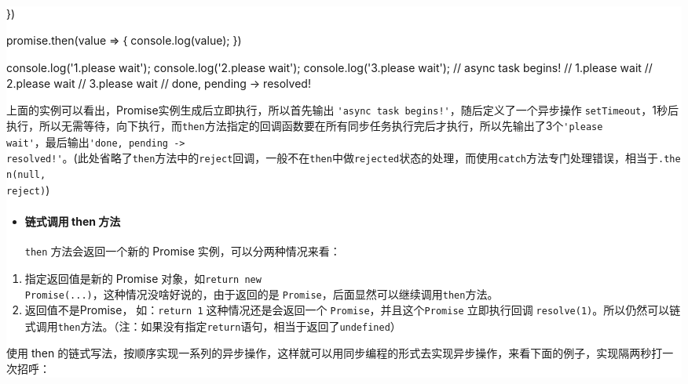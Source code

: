 })

promise.then(<span class="hljs-function"><span class="hljs-params">value</span> =&gt;</span> {
  <span class="hljs-built_in">console</span>.log(value);
}) 

<span class="hljs-built_in">console</span>.log(<span class="hljs-string">&apos;1.please wait&apos;</span>);
<span class="hljs-built_in">console</span>.log(<span class="hljs-string">&apos;2.please wait&apos;</span>);
<span class="hljs-built_in">console</span>.log(<span class="hljs-string">&apos;3.please wait&apos;</span>);
<span class="hljs-comment">// async task begins!</span>
<span class="hljs-comment">// 1.please wait</span>
<span class="hljs-comment">// 2.please wait</span>
<span class="hljs-comment">// 3.please wait</span>
<span class="hljs-comment">// done, pending -&gt; resolved!</span></code></pre><p>&#x4E0A;&#x9762;&#x7684;&#x5B9E;&#x4F8B;&#x53EF;&#x4EE5;&#x770B;&#x51FA;&#xFF0C;Promise&#x5B9E;&#x4F8B;&#x751F;&#x6210;&#x540E;&#x7ACB;&#x5373;&#x6267;&#x884C;&#xFF0C;&#x6240;&#x4EE5;&#x9996;&#x5148;&#x8F93;&#x51FA; <code>&apos;async task begins!&apos;</code>&#xFF0C;&#x968F;&#x540E;&#x5B9A;&#x4E49;&#x4E86;&#x4E00;&#x4E2A;&#x5F02;&#x6B65;&#x64CD;&#x4F5C; <code>setTimeout</code>&#xFF0C;1&#x79D2;&#x540E;&#x6267;&#x884C;&#xFF0C;&#x6240;&#x4EE5;&#x65E0;&#x9700;&#x7B49;&#x5F85;&#xFF0C;&#x5411;&#x4E0B;&#x6267;&#x884C;&#xFF0C;&#x800C;<code>then</code>&#x65B9;&#x6CD5;&#x6307;&#x5B9A;&#x7684;&#x56DE;&#x8C03;&#x51FD;&#x6570;&#x8981;&#x5728;&#x6240;&#x6709;&#x540C;&#x6B65;&#x4EFB;&#x52A1;&#x6267;&#x884C;&#x5B8C;&#x540E;&#x624D;&#x6267;&#x884C;&#xFF0C;&#x6240;&#x4EE5;&#x5148;&#x8F93;&#x51FA;&#x4E86;3&#x4E2A;<code>&apos;please wait&apos;</code>&#xFF0C;&#x6700;&#x540E;&#x8F93;&#x51FA;<code>&apos;done, pending -&gt; resolved!&apos;</code>&#x3002;(&#x6B64;&#x5904;&#x7701;&#x7565;&#x4E86;<code>then</code>&#x65B9;&#x6CD5;&#x4E2D;&#x7684;<code>reject</code>&#x56DE;&#x8C03;&#xFF0C;&#x4E00;&#x822C;&#x4E0D;&#x5728;<code>then</code>&#x4E2D;&#x505A;<code>rejected</code>&#x72B6;&#x6001;&#x7684;&#x5904;&#x7406;&#xFF0C;&#x800C;&#x4F7F;&#x7528;<code>catch</code>&#x65B9;&#x6CD5;&#x4E13;&#x95E8;&#x5904;&#x7406;&#x9519;&#x8BEF;&#xFF0C;&#x76F8;&#x5F53;&#x4E8E;<code>.then(null, reject)</code>)</p><ul><li><h4>&#x94FE;&#x5F0F;&#x8C03;&#x7528; then &#x65B9;&#x6CD5;</h4><p><code>then</code> &#x65B9;&#x6CD5;&#x4F1A;&#x8FD4;&#x56DE;&#x4E00;&#x4E2A;&#x65B0;&#x7684; Promise &#x5B9E;&#x4F8B;&#xFF0C;&#x53EF;&#x4EE5;&#x5206;&#x4E24;&#x79CD;&#x60C5;&#x51B5;&#x6765;&#x770B;&#xFF1A;</p></li></ul><ol><li>&#x6307;&#x5B9A;&#x8FD4;&#x56DE;&#x503C;&#x662F;&#x65B0;&#x7684; Promise &#x5BF9;&#x8C61;&#xFF0C;&#x5982;<code>return new Promise(...)</code>&#xFF0C;&#x8FD9;&#x79CD;&#x60C5;&#x51B5;&#x6CA1;&#x5565;&#x597D;&#x8BF4;&#x7684;&#xFF0C;&#x7531;&#x4E8E;&#x8FD4;&#x56DE;&#x7684;&#x662F; <code>Promise</code>&#xFF0C;&#x540E;&#x9762;&#x663E;&#x7136;&#x53EF;&#x4EE5;&#x7EE7;&#x7EED;&#x8C03;&#x7528;<code>then</code>&#x65B9;&#x6CD5;&#x3002;</li><li>&#x8FD4;&#x56DE;&#x503C;&#x4E0D;&#x662F;Promise&#xFF0C; &#x5982;&#xFF1A;<code>return 1</code> &#x8FD9;&#x79CD;&#x60C5;&#x51B5;&#x8FD8;&#x662F;&#x4F1A;&#x8FD4;&#x56DE;&#x4E00;&#x4E2A; <code>Promise</code>&#xFF0C;&#x5E76;&#x4E14;&#x8FD9;&#x4E2A;<code>Promise</code> &#x7ACB;&#x5373;&#x6267;&#x884C;&#x56DE;&#x8C03; <code>resolve(1)</code>&#x3002;&#x6240;&#x4EE5;&#x4ECD;&#x7136;&#x53EF;&#x4EE5;&#x94FE;&#x5F0F;&#x8C03;&#x7528;<code>then</code>&#x65B9;&#x6CD5;&#x3002;&#xFF08;&#x6CE8;&#xFF1A;&#x5982;&#x679C;&#x6CA1;&#x6709;&#x6307;&#x5B9A;<code>return</code>&#x8BED;&#x53E5;&#xFF0C;&#x76F8;&#x5F53;&#x4E8E;&#x8FD4;&#x56DE;&#x4E86;<code>undefined</code>&#xFF09;</li></ol><p>&#x4F7F;&#x7528; then &#x7684;&#x94FE;&#x5F0F;&#x5199;&#x6CD5;&#xFF0C;&#x6309;&#x987A;&#x5E8F;&#x5B9E;&#x73B0;&#x4E00;&#x7CFB;&#x5217;&#x7684;&#x5F02;&#x6B65;&#x64CD;&#x4F5C;&#xFF0C;&#x8FD9;&#x6837;&#x5C31;&#x53EF;&#x4EE5;&#x7528;&#x540C;&#x6B65;&#x7F16;&#x7A0B;&#x7684;&#x5F62;&#x5F0F;&#x53BB;&#x5B9E;&#x73B0;&#x5F02;&#x6B65;&#x64CD;&#x4F5C;&#xFF0C;&#x6765;&#x770B;&#x4E0B;&#x9762;&#x7684;&#x4F8B;&#x5B50;&#xFF0C;&#x5B9E;&#x73B0;&#x9694;&#x4E24;&#x79D2;&#x6253;&#x4E00;&#x6B21;&#x62DB;&#x547C;&#xFF1A;</p><div class="widget-codetool" style="display:none"><div class="widget-codetool--inner"><span class="selectCode code-tool" data-toggle="tooltip" data-placement="top" title="" data-original-title="&#x5168;&#x9009;"></span> <span type="button" class="copyCode code-tool" data-toggle="tooltip" data-placement="top" data-clipboard-text="function sayHi(name) {
  return new Promise((resolve, reject) =&gt; {
    setTimeout(() =&gt; {
      resolve(name);
    }, 2000)
  })
}
